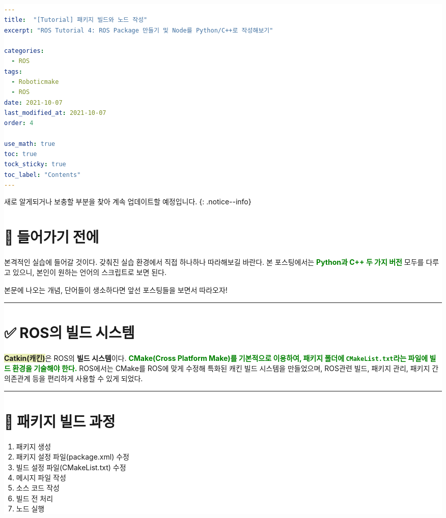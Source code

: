```yaml
---
title:  "[Tutorial] 패키지 빌드와 노드 작성"
excerpt: "ROS Tutorial 4: ROS Package 만들기 및 Node를 Python/C++로 작성해보기"

categories:
  - ROS
tags:
  - Roboticmake
  - ROS
date: 2021-10-07
last_modified_at: 2021-10-07
order: 4

use_math: true
toc: true
tock_sticky: true
toc_label: "Contents"
---
```


새로 알게되거나 보충할 부분을 찾아 계속 업데이트할 예정입니다.
{: .notice--info}

# 👏 들어가기 전에
본격적인 실습에 들어갈 것이다. 갖춰진 실습 환경에서 직접 하나하나 따라해보길 바란다.
본 포스팅에서는 <span style="color: green; font-weight:bold">Python과 C++ 두 가지 버전</span> 모두를 다루고 있으니, 본인이 원하는 언어의 스크립트로 보면 된다.

본문에 나오는 개념, 단어들이 생소하다면 앞선 포스팅들을 보면서 따라오자!

- - -

# ✅ ROS의 빌드 시스템
<span style="background-color: #e9eeb6; font-weight:bold">Catkin(캐킨)</span>은 ROS의 **빌드 시스템**이다.
<span style="color: green; font-weight:bold">CMake(Cross Platform Make)를 기본적으로 이용하여, 패키지 폴더에 `CMakeList.txt`라는 파일에 빌드 환경을 기술해야 한다.</span> ROS에서는 CMake를 ROS에 맞게 수정해 특화된 캐킨 빌드 시스템을 만들었으며, ROS관련 빌드, 패키지 관리, 패키지 간 의존관계 등을 편리하게 사용할 수 있게 되었다.

- - -

# 🔧 패키지 빌드 과정
1. 패키지 생성
2. 패키지 설정 파일(package.xml) 수정
3. 빌드 설정 파일(CMakeList.txt) 수정
4. 메시지 파일 작성
5. 소스 코드 작성
6. 빌드 전 처리
7. 노드 실행
